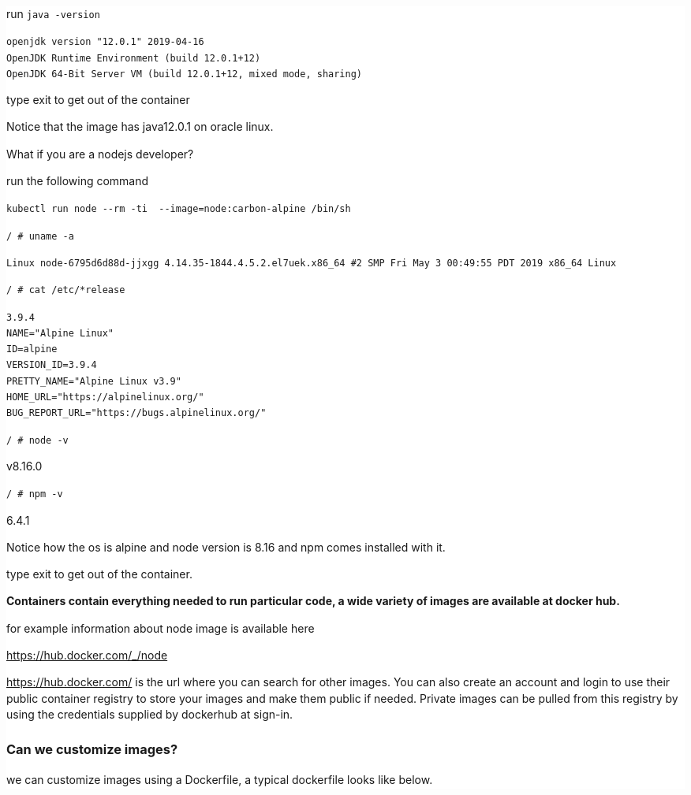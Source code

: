 run `java -version`

```
openjdk version "12.0.1" 2019-04-16
OpenJDK Runtime Environment (build 12.0.1+12)
OpenJDK 64-Bit Server VM (build 12.0.1+12, mixed mode, sharing)
```
type exit to get out of the container

Notice that the image has java12.0.1 on oracle linux.

What if you are a nodejs developer?

run the following command

`kubectl run node --rm -ti  --image=node:carbon-alpine /bin/sh`

`/ # uname -a`
```
Linux node-6795d6d88d-jjxgg 4.14.35-1844.4.5.2.el7uek.x86_64 #2 SMP Fri May 3 00:49:55 PDT 2019 x86_64 Linux
```
`/ # cat /etc/*release`

```
3.9.4
NAME="Alpine Linux"
ID=alpine
VERSION_ID=3.9.4
PRETTY_NAME="Alpine Linux v3.9"
HOME_URL="https://alpinelinux.org/"
BUG_REPORT_URL="https://bugs.alpinelinux.org/"
```
`/ # node -v`

v8.16.0

`/ # npm -v`

6.4.1

Notice how the os is alpine and node version is 8.16 and npm comes installed with it.

type exit to get out of the container.

**Containers contain everything needed to run particular code, a wide variety of images are available at docker hub.**

for example information about node image is available here

https://hub.docker.com/_/node

https://hub.docker.com/ is the url where you can search for other images. You can also create an account and login to use their public container registry to store your images and make them public if needed. Private images can be pulled from this registry by using the credentials supplied by dockerhub at sign-in.

### Can we customize images?

we can customize images using a Dockerfile, a typical dockerfile looks like below.

